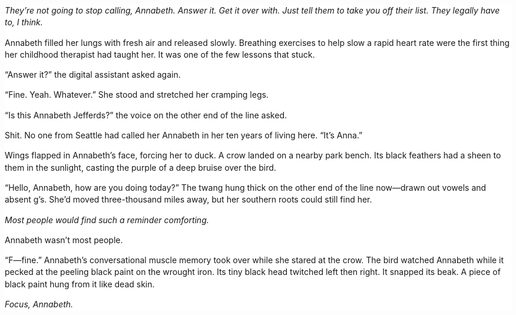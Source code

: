 <p>
<i>They’re not going to stop calling, Annabeth. Answer it. Get it over with. Just tell them to take you off their list. They legally have to, I think.</i>
</p>

<p>
Annabeth filled her lungs with fresh air and released slowly. Breathing exercises to help slow a rapid heart rate were the first thing her childhood therapist had taught her. It was one of the few lessons that stuck.
</p>

<p>
“Answer it?” the digital assistant asked again.
</p>

<p>
“Fine. Yeah. Whatever.” She stood and stretched her cramping legs.
</p>

<p>
“Is this Annabeth Jefferds?” the voice on the other end of the line asked.
</p>

<p>
Shit. No one from Seattle had called her Annabeth in her ten years of living here. “It’s Anna.”
</p>

<p>
Wings flapped in Annabeth’s face, forcing her to duck. A crow landed on a nearby park bench. Its black feathers had a sheen to them in the sunlight, casting the purple of a deep bruise over the bird.
</p>

<p>
“Hello, Annabeth, how are you doing today?” The twang hung thick on the other end of the line now—drawn out vowels and absent g’s. She’d moved three-thousand miles away, but her southern roots could still find her.
</p>

<p>
<i>Most people would find such a reminder comforting.</i>
</p>

<p>
Annabeth wasn’t most people.
</p>

<p>
“F—fine.” Annabeth’s conversational muscle memory took over while she stared at the crow. The bird watched Annabeth while it pecked at the peeling black paint on the wrought iron. Its tiny black head twitched left then right. It snapped its beak. A piece of black paint hung from it like dead skin.
</p>

<p>
<i>Focus, Annabeth.</i>
</p>
